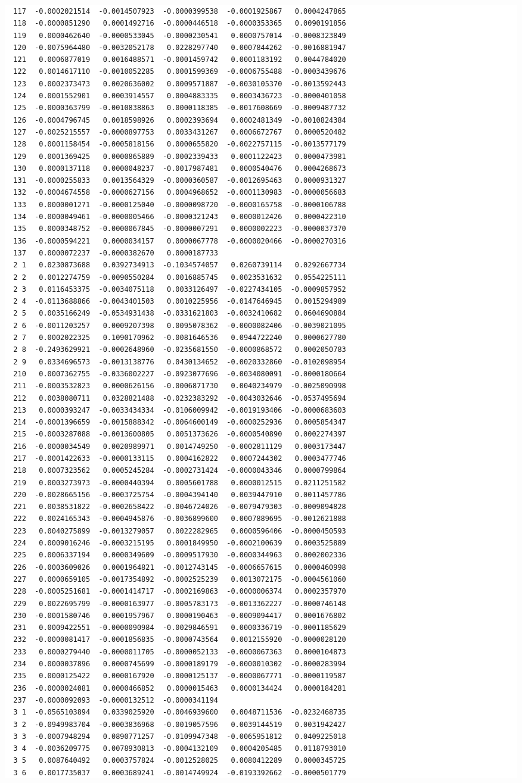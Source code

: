       117  -0.0002021514  -0.0014507923  -0.0000399538  -0.0001925867   0.0004247865
      118  -0.0000851290   0.0001492716  -0.0000446518  -0.0000353365   0.0090191856
      119   0.0000462640  -0.0000533045  -0.0000230541   0.0000757014  -0.0008323849
      120  -0.0075964480  -0.0032052178   0.0228297740   0.0007844262  -0.0016881947
      121   0.0006877019   0.0016488571  -0.0001459742   0.0001183192   0.0044784020
      122   0.0014617110  -0.0010052285   0.0001599369  -0.0006755488  -0.0003439676
      123   0.0002373473   0.0020636002   0.0009571887  -0.0030105370  -0.0013592443
      124   0.0001552901   0.0003914557   0.0004883335   0.0003436723  -0.0000401058
      125  -0.0000363799  -0.0010838863   0.0000118385  -0.0017608669  -0.0009487732
      126  -0.0004796745   0.0018598926   0.0002393694   0.0002481349  -0.0010824384
      127  -0.0025215557  -0.0000897753   0.0033431267   0.0006672767   0.0000520482
      128   0.0001158454  -0.0005818156   0.0000655820  -0.0022757115  -0.0013577179
      129   0.0001369425   0.0000865889  -0.0002339433   0.0001122423   0.0000473981
      130   0.0000137118   0.0000048237  -0.0017987481   0.0000540476   0.0004268673
      131  -0.0000255833   0.0013564329  -0.0000360587  -0.0012695463   0.0000931327
      132  -0.0004674558  -0.0000627156   0.0004968652  -0.0001130983  -0.0000056683
      133   0.0000001271  -0.0000125040  -0.0000098720  -0.0000165758  -0.0000106788
      134  -0.0000049461  -0.0000005466  -0.0000321243   0.0000012426   0.0000422310
      135   0.0000348752  -0.0000067845  -0.0000007291   0.0000002223  -0.0000037370
      136  -0.0000594221   0.0000034157   0.0000067778  -0.0000020466  -0.0000270316
      137   0.0000072237  -0.0000382670   0.0000187733
      2 1   0.0230873688   0.0392734913  -0.1034574057   0.0260739114   0.0292667734
      2 2   0.0012274759  -0.0090550284   0.0016885745   0.0023531632   0.0554225111
      2 3   0.0116453375  -0.0034075118   0.0033126497  -0.0227434105  -0.0009857952
      2 4  -0.0113688866  -0.0043401503   0.0010225956  -0.0147646945   0.0015294989
      2 5   0.0035166249  -0.0534931438  -0.0331621803  -0.0032410682   0.0604690884
      2 6  -0.0011203257   0.0009207398   0.0095078362  -0.0000082406  -0.0039021095
      2 7   0.0002022325   0.1090170962  -0.0081646536   0.0944722240   0.0000627780
      2 8  -0.2493629921  -0.0002648960  -0.0235681550  -0.0000868572   0.0002050783
      2 9   0.0334696573  -0.0013138776   0.0430134652  -0.0020332860  -0.0102098954
      210   0.0007362755  -0.0336002227  -0.0923077696  -0.0034080091  -0.0000180664
      211  -0.0003532823   0.0000626156  -0.0006871730   0.0040234979  -0.0025090998
      212   0.0038080711   0.0328821488  -0.0232383292  -0.0043032646  -0.0537495694
      213   0.0000393247  -0.0033434334  -0.0106009942  -0.0019193406  -0.0000683603
      214  -0.0001396659  -0.0015888342  -0.0064600149  -0.0000252936   0.0005854347
      215  -0.0003287088  -0.0013600805   0.0051373626  -0.0000540890   0.0002274397
      216  -0.0000034549   0.0020989971   0.0014749250  -0.0002811129   0.0003173447
      217  -0.0001422633  -0.0000133115   0.0004162822   0.0007244302   0.0003477746
      218   0.0007323562   0.0005245284  -0.0002731424  -0.0000043346   0.0000799864
      219   0.0003273973  -0.0000440394   0.0005601788   0.0000012515   0.0211251582
      220  -0.0028665156  -0.0003725754  -0.0004394140   0.0039447910   0.0011457786
      221   0.0038531822  -0.0002658422  -0.0046724026  -0.0079479303  -0.0009094828
      222   0.0024165343  -0.0004945876  -0.0036899600   0.0007889695  -0.0012621888
      223   0.0040275899  -0.0013279057   0.0022282965   0.0000596406  -0.0000450593
      224   0.0009016246  -0.0003215195   0.0001849950  -0.0002100639   0.0003525889
      225   0.0006337194   0.0000349609  -0.0009517930  -0.0000344963   0.0002002336
      226  -0.0003609026   0.0001964821  -0.0012743145  -0.0006657615   0.0000460998
      227   0.0000659105  -0.0017354892  -0.0002525239   0.0013072175  -0.0004561060
      228  -0.0005251681  -0.0001414717  -0.0002169863  -0.0000006374   0.0002357970
      229   0.0022695799  -0.0000163977  -0.0005783173  -0.0013362227  -0.0000746148
      230  -0.0001580746   0.0001957967   0.0000190463  -0.0009094417   0.0001676802
      231   0.0009422551  -0.0000090984  -0.0029846591   0.0000336719  -0.0001185629
      232  -0.0000081417  -0.0001856835  -0.0000743564   0.0012155920  -0.0000028120
      233   0.0000279440  -0.0000011705  -0.0000052133  -0.0000067363   0.0000104873
      234   0.0000037896   0.0000745699  -0.0000189179  -0.0000010302  -0.0000283994
      235   0.0000125422   0.0000167920  -0.0000125137  -0.0000067771  -0.0000119587
      236  -0.0000024081   0.0000466852   0.0000015463   0.0000134424   0.0000184281
      237  -0.0000092093  -0.0000132512  -0.0000341194
      3 1  -0.0565103894   0.0339025920  -0.0046939600   0.0048711536  -0.0232468735
      3 2  -0.0949983704  -0.0003836968  -0.0019057596   0.0039144519   0.0031942427
      3 3  -0.0007948294   0.0890771257  -0.0109947348  -0.0065951812   0.0409225018
      3 4  -0.0036209775   0.0078930813  -0.0004132109   0.0004205485   0.0118793010
      3 5   0.0087640492   0.0003757824  -0.0012528025   0.0080412289   0.0000345725
      3 6   0.0017735037   0.0003689241  -0.0014749924  -0.0193392662  -0.0000501779